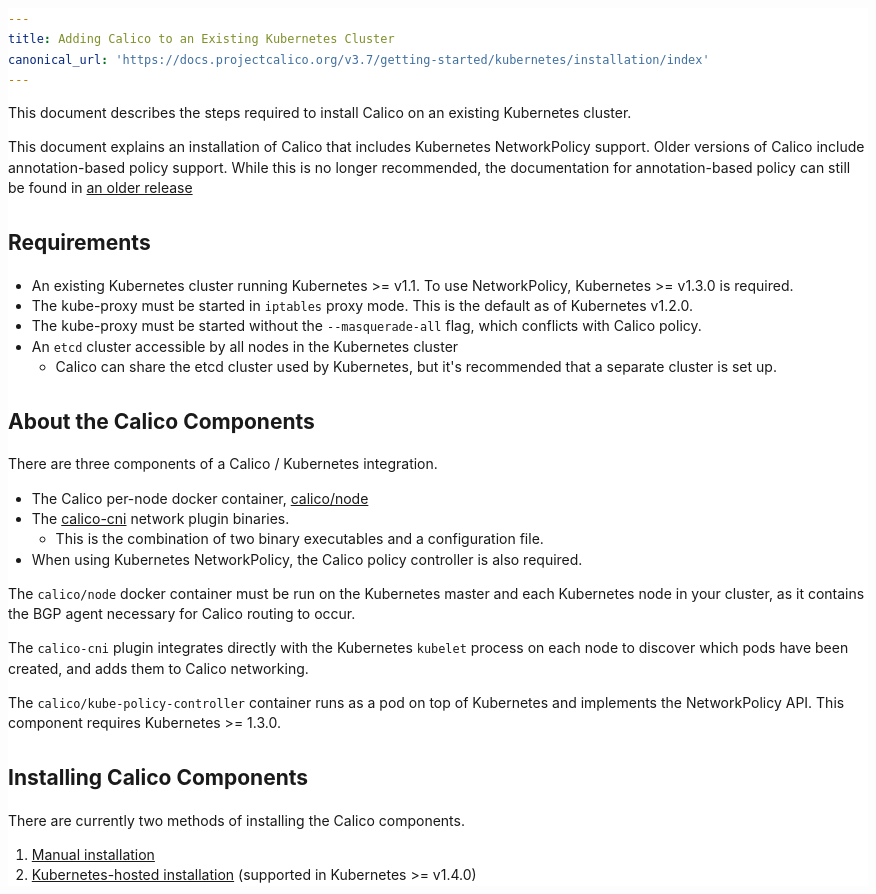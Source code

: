 ```yaml
---
title: Adding Calico to an Existing Kubernetes Cluster
canonical_url: 'https://docs.projectcalico.org/v3.7/getting-started/kubernetes/installation/index'
---
```



This document describes the steps required to install Calico on an existing
Kubernetes cluster.

This document explains an installation of Calico that includes Kubernetes NetworkPolicy support.  Older versions
of Calico include annotation-based policy support.  While this is no longer recommended, the documentation
for annotation-based policy can still be found in [an older release](https://github.com/projectcalico/calico-containers/blob/v0.20.0/docs/cni/kubernetes/AnnotationPolicy.md)

## Requirements
- An existing Kubernetes cluster running Kubernetes >= v1.1.  To use NetworkPolicy, Kubernetes >= v1.3.0 is required.
- The kube-proxy must be started in `iptables` proxy mode.  This is the default as of Kubernetes v1.2.0.
- The kube-proxy must be started without the `--masquerade-all` flag, which conflicts with Calico policy.
- An `etcd` cluster accessible by all nodes in the Kubernetes cluster
  - Calico can share the etcd cluster used by Kubernetes, but it's recommended
  that a separate cluster is set up.

## About the Calico Components

There are three components of a Calico / Kubernetes integration.

- The Calico per-node docker container, [calico/node](https://hub.docker.com/r/calico/node/)
- The [calico-cni](https://github.com/projectcalico/calico-cni) network plugin binaries.
  - This is the combination of two binary executables and a configuration file.
- When using Kubernetes NetworkPolicy, the Calico policy controller is also required.

The `calico/node` docker container must be run on the Kubernetes master and each
Kubernetes node in your cluster, as it contains the BGP agent necessary for Calico routing to occur.

The `calico-cni` plugin integrates directly with the Kubernetes `kubelet` process
on each node to discover which pods have been created, and adds them to Calico networking.

The `calico/kube-policy-controller` container runs as a pod on top of Kubernetes and implements
the NetworkPolicy API.  This component requires Kubernetes >= 1.3.0.

## Installing Calico Components
There are currently two methods of installing the Calico components.

1. [Manual installation](#manual-installation)
2. [Kubernetes-hosted installation](#kubernetes-hosted-installation) (supported in Kubernetes >= v1.4.0)
